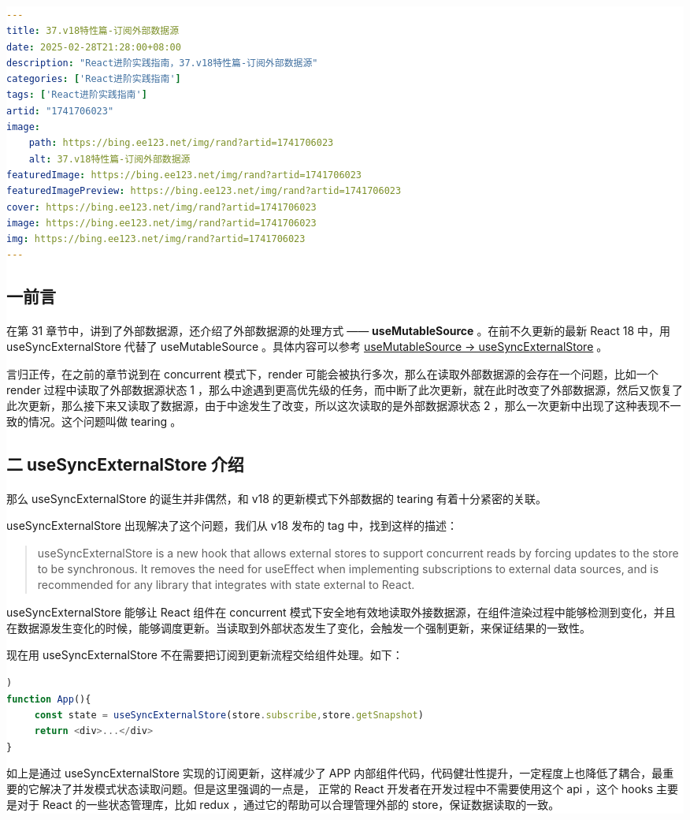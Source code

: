 ```yaml
---
title: 37.v18特性篇-订阅外部数据源
date: 2025-02-28T21:28:00+08:00
description: "React进阶实践指南，37.v18特性篇-订阅外部数据源"
categories: ['React进阶实践指南']
tags: ['React进阶实践指南']
artid: "1741706023"
image:
    path: https://bing.ee123.net/img/rand?artid=1741706023
    alt: 37.v18特性篇-订阅外部数据源
featuredImage: https://bing.ee123.net/img/rand?artid=1741706023
featuredImagePreview: https://bing.ee123.net/img/rand?artid=1741706023
cover: https://bing.ee123.net/img/rand?artid=1741706023
image: https://bing.ee123.net/img/rand?artid=1741706023
img: https://bing.ee123.net/img/rand?artid=1741706023
---
```


## 一前言

在第 31 章节中，讲到了外部数据源，还介绍了外部数据源的处理方式 —— **useMutableSource** 。在前不久更新的最新 React 18 中，用 useSyncExternalStore 代替了 useMutableSource 。具体内容可以参考 [useMutableSource → useSyncExternalStore](https://github.com/reactwg/react-18/discussions/86) 。


言归正传，在之前的章节说到在 concurrent 模式下，render 可能会被执行多次，那么在读取外部数据源的会存在一个问题，比如一个 render 过程中读取了外部数据源状态 1 ，那么中途遇到更高优先级的任务，而中断了此次更新，就在此时改变了外部数据源，然后又恢复了此次更新，那么接下来又读取了数据源，由于中途发生了改变，所以这次读取的是外部数据源状态 2 ，那么一次更新中出现了这种表现不一致的情况。这个问题叫做 tearing 。

## 二 useSyncExternalStore 介绍

那么 useSyncExternalStore 的诞生并非偶然，和 v18 的更新模式下外部数据的 tearing 有着十分紧密的关联。

useSyncExternalStore 出现解决了这个问题，我们从 v18 发布的 tag 中，找到这样的描述：

> useSyncExternalStore is a new hook that allows external stores to support concurrent reads by forcing updates to the store to be synchronous. It removes the need for useEffect when implementing subscriptions to external data sources, and is recommended for any library that integrates with state external to React.

useSyncExternalStore 能够让 React 组件在 concurrent  模式下安全地有效地读取外接数据源，在组件渲染过程中能够检测到变化，并且在数据源发生变化的时候，能够调度更新。当读取到外部状态发生了变化，会触发一个强制更新，来保证结果的一致性。

现在用 useSyncExternalStore 不在需要把订阅到更新流程交给组件处理。如下：

````js
)
function App(){
     const state = useSyncExternalStore(store.subscribe,store.getSnapshot)
     return <div>...</div>
}
````

如上是通过 useSyncExternalStore 实现的订阅更新，这样减少了 APP 内部组件代码，代码健壮性提升，一定程度上也降低了耦合，最重要的它解决了并发模式状态读取问题。但是这里强调的一点是， 正常的 React 开发者在开发过程中不需要使用这个 api ，这个 hooks 主要是对于 React 的一些状态管理库，比如 redux ，通过它的帮助可以合理管理外部的 store，保证数据读取的一致。
